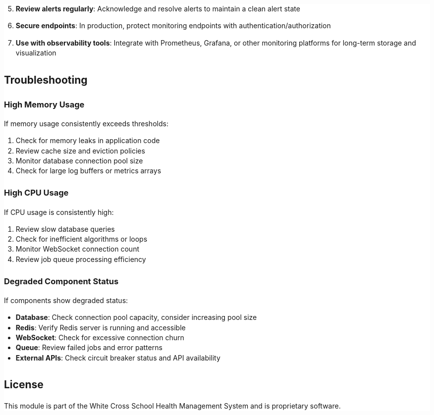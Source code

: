 5. **Review alerts regularly**: Acknowledge and resolve alerts to maintain a clean alert state

6. **Secure endpoints**: In production, protect monitoring endpoints with authentication/authorization

7. **Use with observability tools**: Integrate with Prometheus, Grafana, or other monitoring platforms for long-term storage and visualization

## Troubleshooting

### High Memory Usage

If memory usage consistently exceeds thresholds:
1. Check for memory leaks in application code
2. Review cache size and eviction policies
3. Monitor database connection pool size
4. Check for large log buffers or metrics arrays

### High CPU Usage

If CPU usage is consistently high:
1. Review slow database queries
2. Check for inefficient algorithms or loops
3. Monitor WebSocket connection count
4. Review job queue processing efficiency

### Degraded Component Status

If components show degraded status:
- **Database**: Check connection pool capacity, consider increasing pool size
- **Redis**: Verify Redis server is running and accessible
- **WebSocket**: Check for excessive connection churn
- **Queue**: Review failed jobs and error patterns
- **External APIs**: Check circuit breaker status and API availability

## License

This module is part of the White Cross School Health Management System and is proprietary software.
